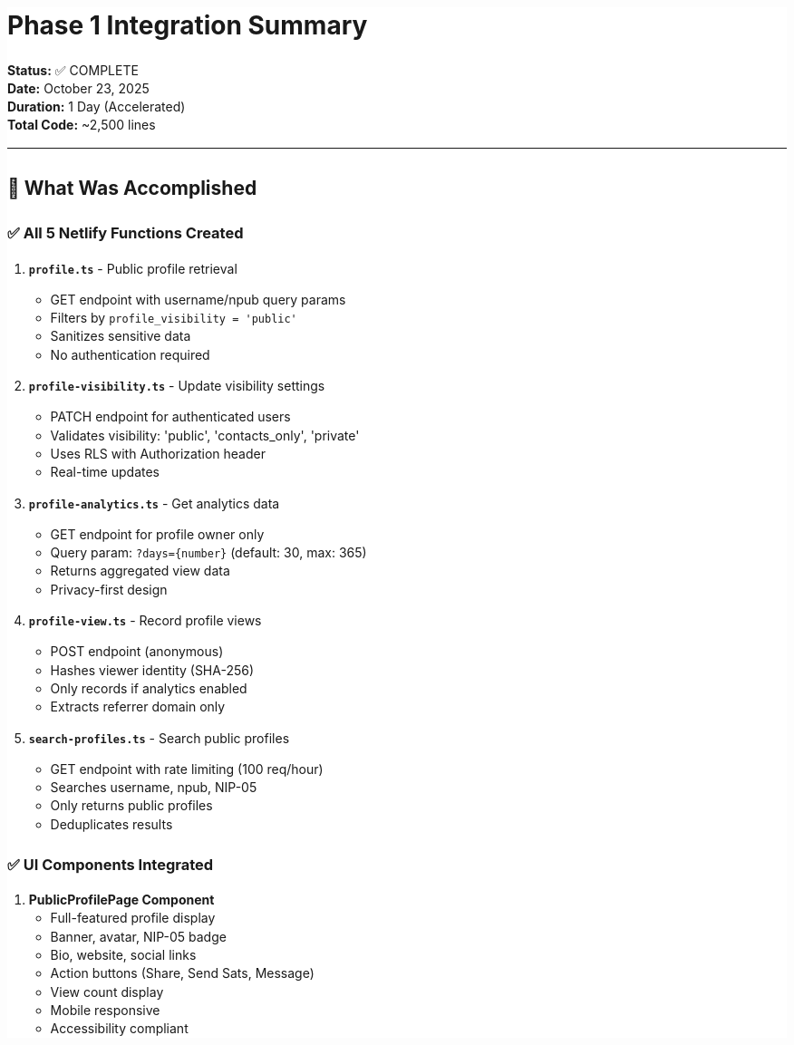 # Phase 1 Integration Summary

**Status:** ✅ COMPLETE  
**Date:** October 23, 2025  
**Duration:** 1 Day (Accelerated)  
**Total Code:** ~2,500 lines

---

## 🎯 What Was Accomplished

### ✅ All 5 Netlify Functions Created

1. **`profile.ts`** - Public profile retrieval
   - GET endpoint with username/npub query params
   - Filters by `profile_visibility = 'public'`
   - Sanitizes sensitive data
   - No authentication required

2. **`profile-visibility.ts`** - Update visibility settings
   - PATCH endpoint for authenticated users
   - Validates visibility: 'public', 'contacts_only', 'private'
   - Uses RLS with Authorization header
   - Real-time updates

3. **`profile-analytics.ts`** - Get analytics data
   - GET endpoint for profile owner only
   - Query param: `?days={number}` (default: 30, max: 365)
   - Returns aggregated view data
   - Privacy-first design

4. **`profile-view.ts`** - Record profile views
   - POST endpoint (anonymous)
   - Hashes viewer identity (SHA-256)
   - Only records if analytics enabled
   - Extracts referrer domain only

5. **`search-profiles.ts`** - Search public profiles
   - GET endpoint with rate limiting (100 req/hour)
   - Searches username, npub, NIP-05
   - Only returns public profiles
   - Deduplicates results

### ✅ UI Components Integrated

1. **PublicProfilePage Component**
   - Full-featured profile display
   - Banner, avatar, NIP-05 badge
   - Bio, website, social links
   - Action buttons (Share, Send Sats, Message)
   - View count display
   - Mobile responsive
   - Accessibility compliant
